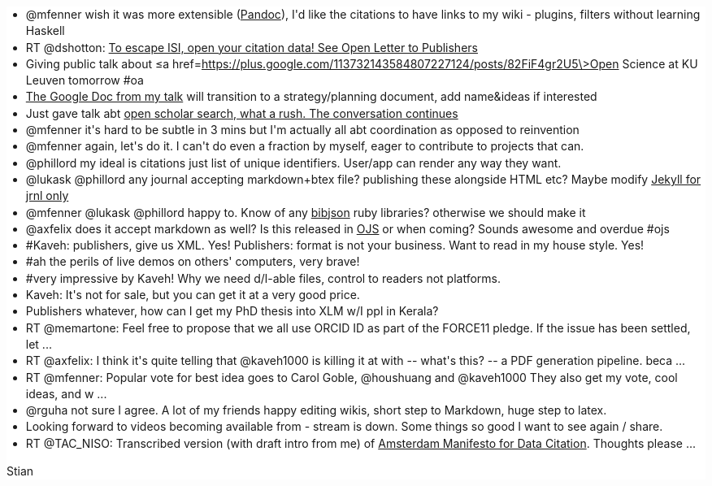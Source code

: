 -   @mfenner wish it was more extensible
  ([Pandoc](http://johnmacfarlane.net/pandoc/)), I'd like the
  citations to have links to my wiki - plugins, filters without
  learning Haskell
-   RT @dshotton: [To escape ISI, open your citation data! See Open
  Letter to
  Publishers](http://opencitations.wordpress.com/2013/01/03/open-letter-to-publishers/)
-   Giving public talk about ≤a
  href=https://plus.google.com/113732143584807227124/posts/82FiF4gr2U5\>Open
  Science at KU Leuven tomorrow \#oa
-   [The Google Doc from my
  talk](https://docs.google.com/document/d/1EBKkhzrBPO39NWO71423f9TLU5oiwOkNb_z5ULfomjI/edit)
  will transition to a strategy/planning document, add name&ideas if
  interested
-   Just gave talk abt [open scholar search, what a rush. The
  conversation
  continues](https://docs.google.com/document/d/1EBKkhzrBPO39NWO71423f9TLU5oiwOkNb_z5ULfomjI/edit)
-   @mfenner it's hard to be subtle in 3 mins but I'm actually all abt
  coordination as opposed to reinvention
-   @mfenner again, let's do it. I can't do even a fraction by myself,
  eager to contribute to projects that can.
-   @phillord my ideal is citations just list of unique identifiers.
  User/app can render any way they want.
-   @lukask @phillord any journal accepting markdown+btex file?
  publishing these alongside HTML etc? Maybe modify [Jekyll for jrnl
  only](https://github.com/mojombo/jekyll)
-   @mfenner @lukask @phillord happy to. Know of any
  [bibjson](http://www.bibjson.org/) ruby libraries? otherwise we
  should make it
-   @axfelix does it accept markdown as well? Is this released in
  [OJS](http://pkp.sfu.ca/ojs/) or when coming? Sounds awesome and
  overdue \#ojs
-   \#Kaveh: publishers, give us XML. Yes! Publishers: format is not
  your business. Want to read in my house style. Yes!
-   \#ah the perils of live demos on others' computers, very brave!
-   \#very impressive by Kaveh! Why we need d/l-able files, control to
  readers not platforms.
-   Kaveh: It's not for sale, but you can get it at a very good price.
-   Publishers whatever, how can I get my PhD thesis into XLM w/I ppl in
  Kerala?
-   RT @memartone: Feel free to propose that we all use ORCID ID as part
  of the FORCE11 pledge. If the issue has been settled, let ...
-   RT @axfelix: I think it's quite telling that @kaveh1000 is killing
  it at with -- what's this? -- a PDF generation pipeline. beca ...
-   RT @mfenner: Popular vote for best idea goes to Carol Goble,
  @houshuang and @kaveh1000 They also get my vote, cool ideas, and w
  ...
-   @rguha not sure I agree. A lot of my friends happy editing wikis,
  short step to Markdown, huge step to latex.
-   Looking forward to videos becoming available from - stream is down.
  Some things so good I want to see again / share.
-   RT @TAC\_NISO: Transcribed version (with draft intro from me) of
  [Amsterdam Manifesto for Data
  Citation](https://docs.google.com/document/d/1ON0yy2_jT2VxL_Cdm03HgMSNnN1A6VzvDQrTi577-ig/edit).
  Thoughts please ...

Stian
